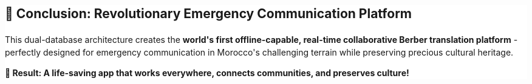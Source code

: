 
## 🚀 **Conclusion: Revolutionary Emergency Communication Platform**

This dual-database architecture creates the **world's first offline-capable, real-time collaborative Berber translation platform** - perfectly designed for emergency communication in Morocco's challenging terrain while preserving precious cultural heritage.

**🎯 Result: A life-saving app that works everywhere, connects communities, and preserves culture!**
